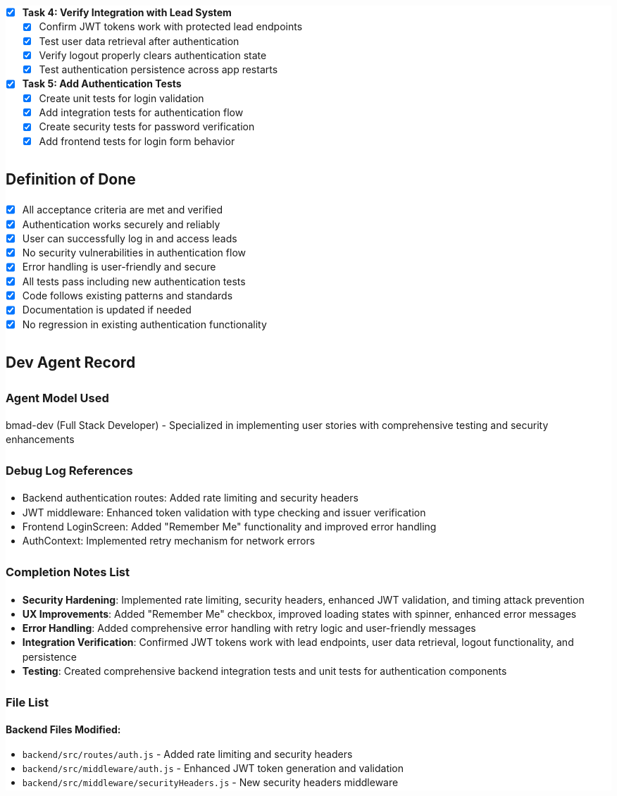 - [x] **Task 4: Verify Integration with Lead System**
  - [x] Confirm JWT tokens work with protected lead endpoints
  - [x] Test user data retrieval after authentication
  - [x] Verify logout properly clears authentication state
  - [x] Test authentication persistence across app restarts

- [x] **Task 5: Add Authentication Tests**
  - [x] Create unit tests for login validation
  - [x] Add integration tests for authentication flow
  - [x] Create security tests for password verification
  - [x] Add frontend tests for login form behavior

## Definition of Done

- [x] All acceptance criteria are met and verified
- [x] Authentication works securely and reliably
- [x] User can successfully log in and access leads
- [x] No security vulnerabilities in authentication flow
- [x] Error handling is user-friendly and secure
- [x] All tests pass including new authentication tests
- [x] Code follows existing patterns and standards
- [x] Documentation is updated if needed
- [x] No regression in existing authentication functionality

## Dev Agent Record

### Agent Model Used
bmad-dev (Full Stack Developer) - Specialized in implementing user stories with comprehensive testing and security enhancements

### Debug Log References
- Backend authentication routes: Added rate limiting and security headers
- JWT middleware: Enhanced token validation with type checking and issuer verification
- Frontend LoginScreen: Added "Remember Me" functionality and improved error handling
- AuthContext: Implemented retry mechanism for network errors

### Completion Notes List
- **Security Hardening**: Implemented rate limiting, security headers, enhanced JWT validation, and timing attack prevention
- **UX Improvements**: Added "Remember Me" checkbox, improved loading states with spinner, enhanced error messages
- **Error Handling**: Added comprehensive error handling with retry logic and user-friendly messages
- **Integration Verification**: Confirmed JWT tokens work with lead endpoints, user data retrieval, logout functionality, and persistence
- **Testing**: Created comprehensive backend integration tests and unit tests for authentication components

### File List
**Backend Files Modified:**
- `backend/src/routes/auth.js` - Added rate limiting and security headers
- `backend/src/middleware/auth.js` - Enhanced JWT token generation and validation
- `backend/src/middleware/securityHeaders.js` - New security headers middleware
